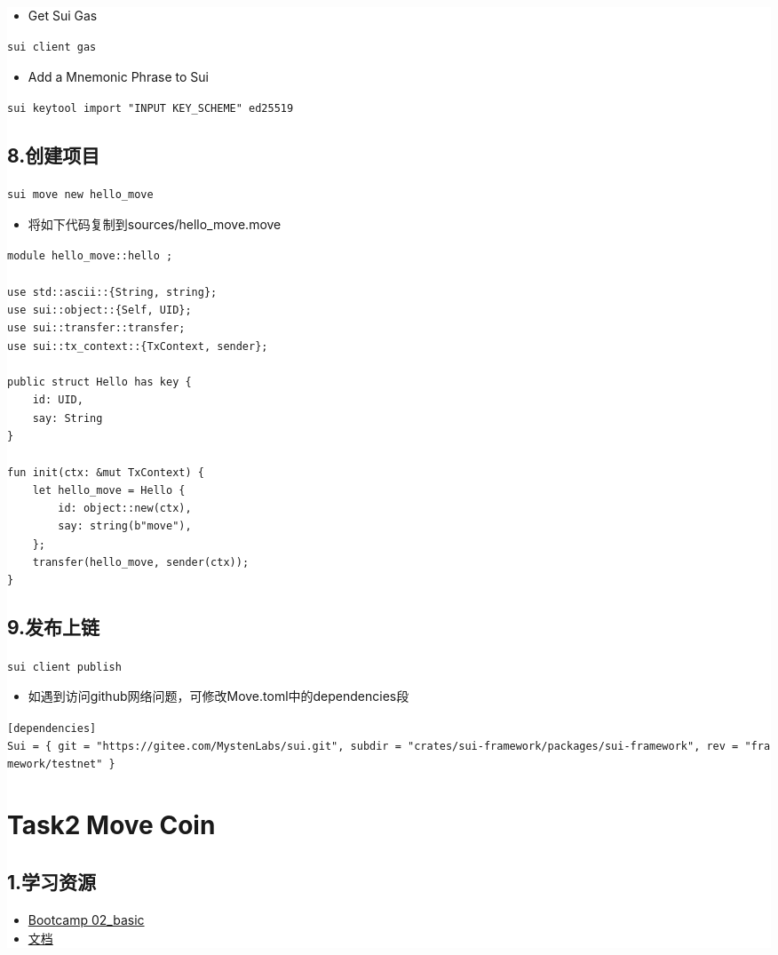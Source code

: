 * Get Sui Gas

```
sui client gas
```

* Add a Mnemonic Phrase to Sui
```
sui keytool import "INPUT KEY_SCHEME" ed25519
```

## 8.创建项目

```
sui move new hello_move
```

* 将如下代码复制到sources/hello_move.move

```
module hello_move::hello ;

use std::ascii::{String, string};
use sui::object::{Self, UID};
use sui::transfer::transfer;
use sui::tx_context::{TxContext, sender};

public struct Hello has key {
    id: UID,
    say: String
}

fun init(ctx: &mut TxContext) {
    let hello_move = Hello {
        id: object::new(ctx),
        say: string(b"move"),
    };
    transfer(hello_move, sender(ctx));
}
```

## 9.发布上链

```
sui client publish
```

* 如遇到访问github网络问题，可修改Move.toml中的dependencies段

```
[dependencies]
Sui = { git = "https://gitee.com/MystenLabs/sui.git", subdir = "crates/sui-framework/packages/sui-framework", rev = "framework/testnet" }
```

# Task2 Move Coin
## 1.学习资源
* [Bootcamp 02_basic](https://github.com/hoh-zone/move-bootcamp/tree/main/02_basic)
* [文档](https://docs.sui.io/standards/coin)
